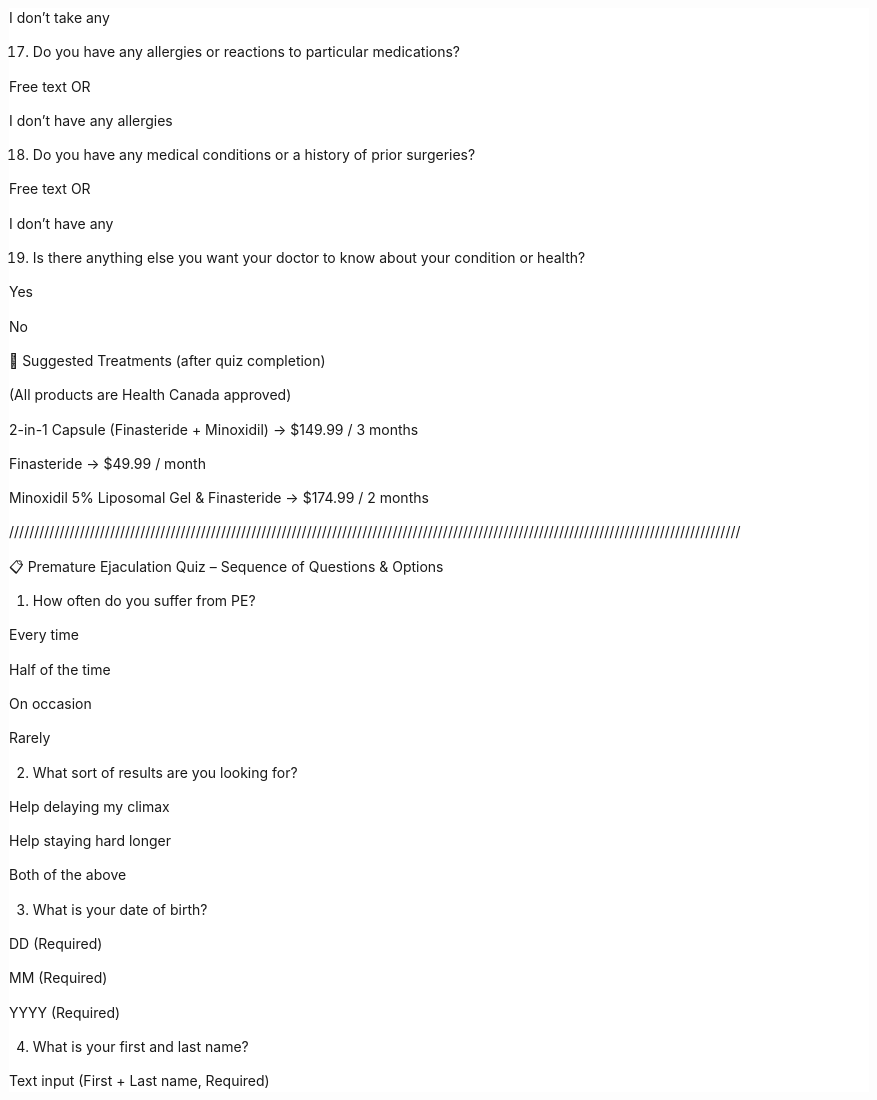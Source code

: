 I don’t take any

17. Do you have any allergies or reactions to particular medications?

Free text OR

I don’t have any allergies

18. Do you have any medical conditions or a history of prior surgeries?

Free text OR

I don’t have any

19. Is there anything else you want your doctor to know about your condition or health?

Yes

No

🧴 Suggested Treatments (after quiz completion)

(All products are Health Canada approved)

2-in-1 Capsule (Finasteride + Minoxidil) → $149.99 / 3 months

Finasteride → $49.99 / month

Minoxidil 5% Liposomal Gel & Finasteride → $174.99 / 2 months

/////////////////////////////////////////////////////////////////////////////////////////////////////////////////////////////////////////////////



📋 Premature Ejaculation Quiz – Sequence of Questions & Options
1. How often do you suffer from PE?

Every time

Half of the time

On occasion

Rarely

2. What sort of results are you looking for?

Help delaying my climax

Help staying hard longer

Both of the above

3. What is your date of birth?

DD (Required)

MM (Required)

YYYY (Required)

4. What is your first and last name?

Text input (First + Last name, Required)
